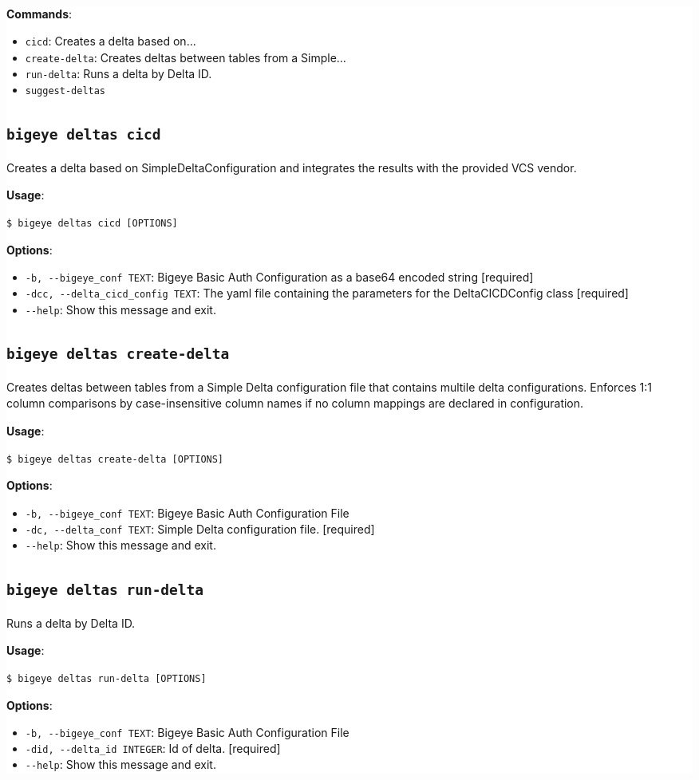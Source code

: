 **Commands**:

* `cicd`: Creates a delta based on...
* `create-delta`: Creates deltas between tables from a Simple...
* `run-delta`: Runs a delta by Delta ID.
* `suggest-deltas`

## `bigeye deltas cicd`

Creates a delta based on SimpleDeltaConfiguration and integrates the results with the provided VCS vendor.

**Usage**:

```console
$ bigeye deltas cicd [OPTIONS]
```

**Options**:

* `-b, --bigeye_conf TEXT`: Bigeye Basic Auth Configuration as a base64 encoded string  [required]
* `-dcc, --delta_cicd_config TEXT`: The yaml file containing the parameters for the DeltaCICDConfig class  [required]
* `--help`: Show this message and exit.

## `bigeye deltas create-delta`

Creates deltas between tables from a Simple Delta configuration file that contains multile delta configurations.
Enforces 1:1 column comparisons by case-insensitive column names if no column mappings are declared in
configuration.

**Usage**:

```console
$ bigeye deltas create-delta [OPTIONS]
```

**Options**:

* `-b, --bigeye_conf TEXT`: Bigeye Basic Auth Configuration File
* `-dc, --delta_conf TEXT`: Simple Delta configuration file.  [required]
* `--help`: Show this message and exit.

## `bigeye deltas run-delta`

Runs a delta by Delta ID.

**Usage**:

```console
$ bigeye deltas run-delta [OPTIONS]
```

**Options**:

* `-b, --bigeye_conf TEXT`: Bigeye Basic Auth Configuration File
* `-did, --delta_id INTEGER`: Id of delta.  [required]
* `--help`: Show this message and exit.
